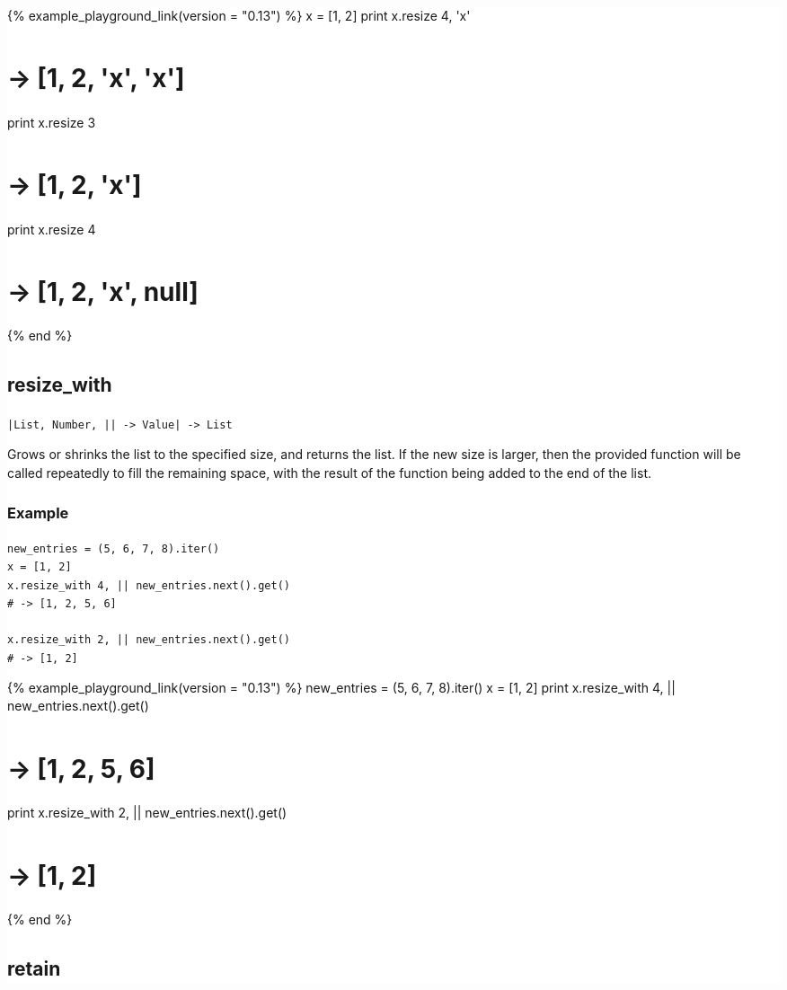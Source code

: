 {% example_playground_link(version = "0.13") %}
x = [1, 2]
print x.resize 4, 'x'
# -> [1, 2, 'x', 'x']

print x.resize 3
# -> [1, 2, 'x']

print x.resize 4
# -> [1, 2, 'x', null]

{% end %}
## resize_with

````kototype
|List, Number, || -> Value| -> List
````

Grows or shrinks the list to the specified size, and returns the list.
If the new size is larger, then the provided function will be called repeatedly
to fill the remaining space, with the result of the function being added to the
end of the list.

### Example

````koto
new_entries = (5, 6, 7, 8).iter()
x = [1, 2]
x.resize_with 4, || new_entries.next().get()
# -> [1, 2, 5, 6]

x.resize_with 2, || new_entries.next().get()
# -> [1, 2]
````

{% example_playground_link(version = "0.13") %}
new_entries = (5, 6, 7, 8).iter()
x = [1, 2]
print x.resize_with 4, || new_entries.next().get()
# -> [1, 2, 5, 6]

print x.resize_with 2, || new_entries.next().get()
# -> [1, 2]

{% end %}
## retain
